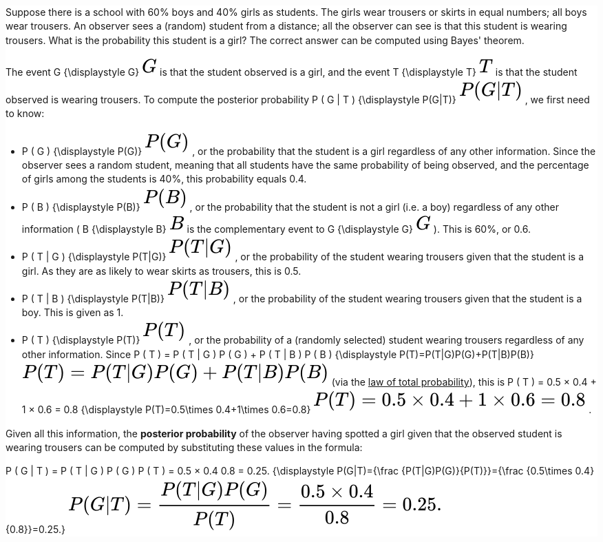 Suppose there is a school with 60% boys and 40% girls as students. The girls wear trousers or skirts in equal numbers; all boys wear trousers. An observer sees a (random) student from a distance; all the observer can see is that this student is wearing trousers. What is the probability this student is a girl? The correct answer can be computed using Bayes' theorem.

The event G {\displaystyle G} ![G](HTML%20import/Attachments/f5f3c8921a3b352de45446a6789b104458c9f90b.png) is that the student observed is a girl, and the event T {\displaystyle T} ![T](HTML%20import/Attachments/ec7200acd984a1d3a3d7dc455e262fbe54f7f6e0.png) is that the student observed is wearing trousers. To compute the posterior probability P ( G | T ) {\displaystyle P(G|T)} ![P(G|T)](HTML%20import/Attachments/507faeeeb1d119c9c3c7c918372786b789f475a6.png) , we first need to know:

- P ( G ) {\displaystyle P(G)} ![P(G)](HTML%20import/Attachments/a475bb06a0bba3304f724843f91c64a918fa8a6a.png) , or the probability that the student is a girl regardless of any other information. Since the observer sees a random student, meaning that all students have the same probability of being observed, and the percentage of girls among the students is 40%, this probability equals 0.4.
- P ( B ) {\displaystyle P(B)} ![P(B)](HTML%20import/Attachments/e593d180a26fd68657ea50368dbfe1a661e652aa.png) , or the probability that the student is not a girl (i.e. a boy) regardless of any other information ( B {\displaystyle B} ![B](HTML%20import/Attachments/47136aad860d145f75f3eed3022df827cee94d7a.png) is the complementary event to G {\displaystyle G} ![G](HTML%20import/Attachments/f5f3c8921a3b352de45446a6789b104458c9f90b.png) ). This is 60%, or 0.6.
- P ( T | G ) {\displaystyle P(T|G)} ![P(T|G)](HTML%20import/Attachments/0cd2cedf7c3deb72ec49c66dd79b1ab83b44a5ac.png) , or the probability of the student wearing trousers given that the student is a girl. As they are as likely to wear skirts as trousers, this is 0.5.
- P ( T | B ) {\displaystyle P(T|B)} ![P(T|B)](HTML%20import/Attachments/069a325e025dd5e7fc2a83b8c9bbd0fa12b6c7b3.png) , or the probability of the student wearing trousers given that the student is a boy. This is given as 1.
- P ( T ) {\displaystyle P(T)} ![P(T)](HTML%20import/Attachments/bbe23eeabf3ea0fa52aee5b90d31d972acd9dc65.png) , or the probability of a (randomly selected) student wearing trousers regardless of any other information. Since P ( T ) = P ( T | G ) P ( G ) + P ( T | B ) P ( B ) {\displaystyle P(T)=P(T|G)P(G)+P(T|B)P(B)} ![P(T)=P(T|G)P(G)+P(T|B)P(B)](HTML%20import/Attachments/5404dd0f3dfb1640ec0e1d6e21e74e95c7b76503.png) (via the [law of total probability](https://en.wikipedia.org/wiki/Law_of_total_probability "Law of total probability")), this is P ( T ) = 0.5 × 0.4 + 1 × 0.6 = 0.8 {\displaystyle P(T)=0.5\times 0.4+1\times 0.6=0.8} ![P(T)=0.5\times 0.4+1\times 0.6=0.8](HTML%20import/Attachments/3bcadbaee6226dcf94bb85463c8b7cae1c4042d4.png) .

Given all this information, the **posterior probability** of the observer having spotted a girl given that the observed student is wearing trousers can be computed by substituting these values in the formula:

P ( G | T ) = P ( T | G ) P ( G ) P ( T ) = 0.5 × 0.4 0.8 = 0.25. {\displaystyle P(G|T)={\frac {P(T|G)P(G)}{P(T)}}={\frac {0.5\times 0.4}{0.8}}=0.25.} ![P(G|T)={\frac {P(T|G)P(G)}{P(T)}}={\frac {0.5\times 0.4}{0.8}}=0.25.](HTML%20import/Attachments/d600d0664fbf0c64aefcfffb76cf616a68b919d0.png) 
